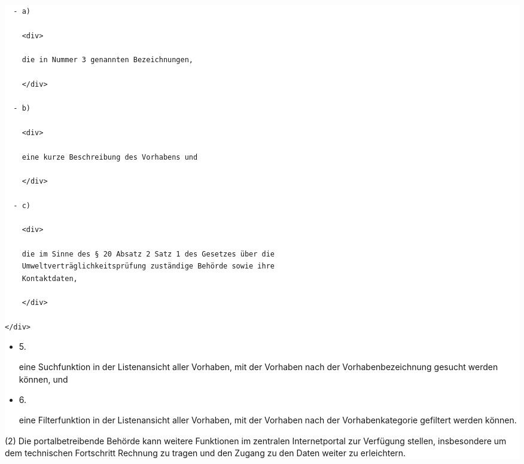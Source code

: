       - a)
        
        <div>
        
        die in Nummer 3 genannten Bezeichnungen,
        
        </div>
    
      - b)
        
        <div>
        
        eine kurze Beschreibung des Vorhabens und
        
        </div>
    
      - c)
        
        <div>
        
        die im Sinne des § 20 Absatz 2 Satz 1 des Gesetzes über die
        Umweltverträglichkeitsprüfung zuständige Behörde sowie ihre
        Kontaktdaten,
        
        </div>
    
    </div>

  - 5\.
    
    <div>
    
    eine Suchfunktion in der Listenansicht aller Vorhaben, mit der
    Vorhaben nach der Vorhabenbezeichnung gesucht werden können, und
    
    </div>

  - 6\.
    
    <div>
    
    eine Filterfunktion in der Listenansicht aller Vorhaben, mit der
    Vorhaben nach der Vorhabenkategorie gefiltert werden können.
    
    </div>

</div>

<div class="jurAbsatz">

(2) Die portalbetreibende Behörde kann weitere Funktionen im zentralen
Internetportal zur Verfügung stellen, insbesondere um dem technischen
Fortschritt Rechnung zu tragen und den Zugang zu den Daten weiter zu
erleichtern.

</div>

</div>

</div>

</div>

<span id="BJNR242810020BJNE000400000.html"></span>

